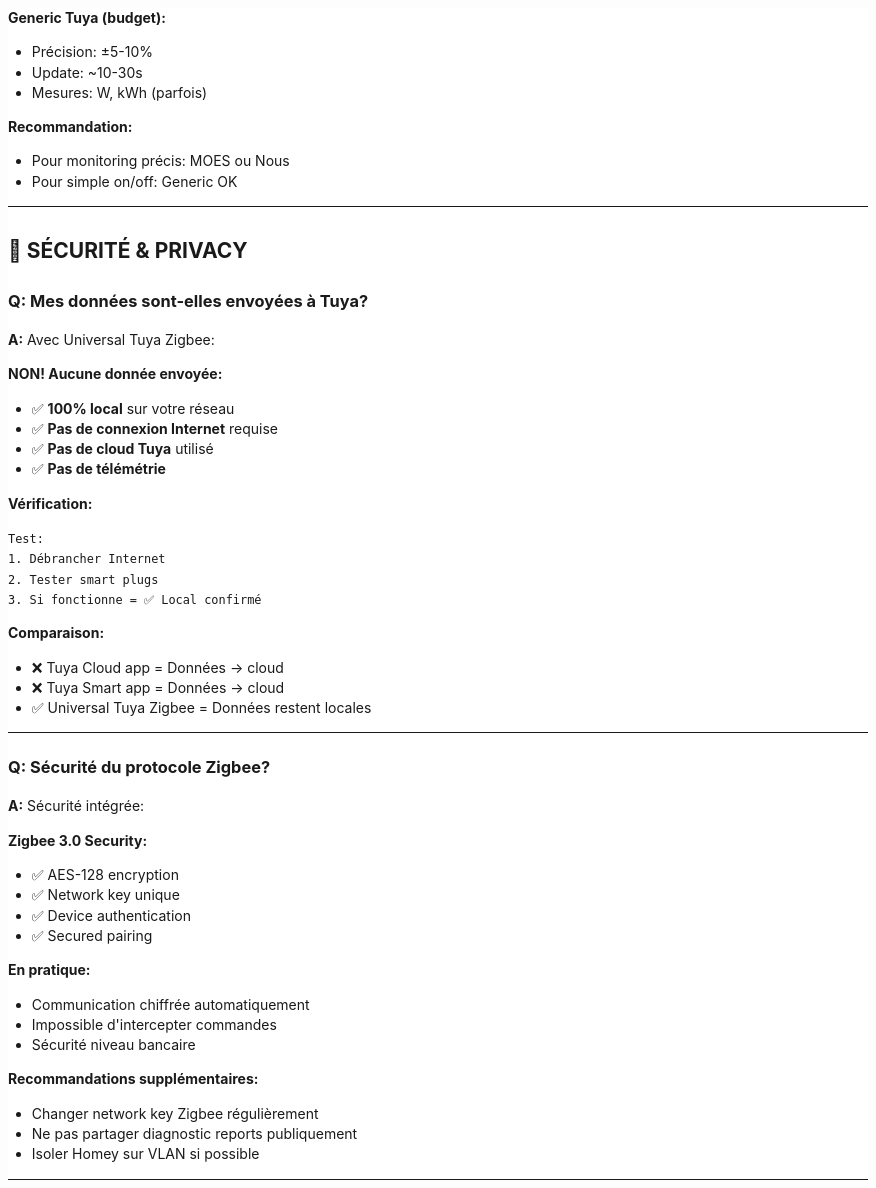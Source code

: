 **Generic Tuya (budget):**
- Précision: ±5-10%
- Update: ~10-30s
- Mesures: W, kWh (parfois)

**Recommandation:**
- Pour monitoring précis: MOES ou Nous
- Pour simple on/off: Generic OK

---

## 🔐 SÉCURITÉ & PRIVACY

### Q: Mes données sont-elles envoyées à Tuya?

**A:** Avec Universal Tuya Zigbee:

**NON! Aucune donnée envoyée:**
- ✅ **100% local** sur votre réseau
- ✅ **Pas de connexion Internet** requise
- ✅ **Pas de cloud Tuya** utilisé
- ✅ **Pas de télémétrie**

**Vérification:**
```
Test:
1. Débrancher Internet
2. Tester smart plugs
3. Si fonctionne = ✅ Local confirmé
```

**Comparaison:**
- ❌ Tuya Cloud app = Données → cloud
- ❌ Tuya Smart app = Données → cloud
- ✅ Universal Tuya Zigbee = Données restent locales

---

### Q: Sécurité du protocole Zigbee?

**A:** Sécurité intégrée:

**Zigbee 3.0 Security:**
- ✅ AES-128 encryption
- ✅ Network key unique
- ✅ Device authentication
- ✅ Secured pairing

**En pratique:**
- Communication chiffrée automatiquement
- Impossible d'intercepter commandes
- Sécurité niveau bancaire

**Recommandations supplémentaires:**
- Changer network key Zigbee régulièrement
- Ne pas partager diagnostic reports publiquement
- Isoler Homey sur VLAN si possible

---
